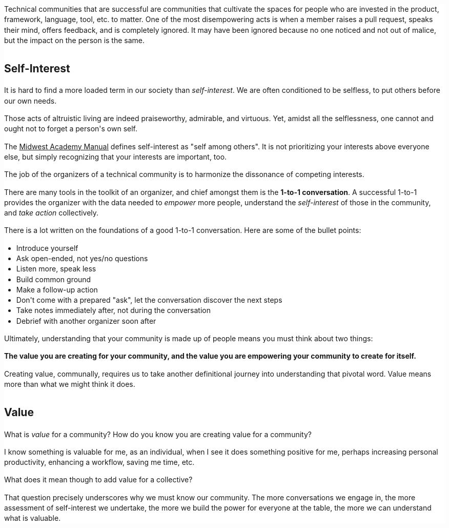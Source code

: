 Technical communities that are successful are communities that cultivate the spaces for people who are invested in the product, framework, language, tool, etc. to matter. One of the most disempowering acts is when a member raises a pull request, speaks their mind, offers feedback, and is completely ignored. It may have been ignored because no one noticed and not out of malice, but the impact on the person is the same.

## Self-Interest

It is hard to find a more loaded term in our society than *self-interest*. We are often conditioned to be selfless, to put others before our own needs.

Those acts of altruistic living are indeed praiseworthy, admirable, and virtuous. Yet, amidst all the selflessness, one cannot and ought not to forget a person's own self.

The [Midwest Academy Manual](https://www.goodreads.com/book/show/111398.Organizing_for_Social_Change) defines self-interest as "self among others". It is not prioritizing your interests above everyone else, but simply recognizing that your interests are important, too.

The job of the organizers of a technical community is to harmonize the dissonance of competing interests.

There are many tools in the toolkit of an organizer, and chief amongst them is the **1-to-1 conversation**. A successful 1-to-1 provides the organizer with the data needed to *empower* more people, understand the *self-interest* of those in the community, and *take action* collectively.

There is a lot written on the foundations of a good 1-to-1 conversation. Here are some of the bullet points:

* Introduce yourself
* Ask open-ended, not yes/no questions
* Listen more, speak less
* Build common ground
* Make a follow-up action
* Don't come with a prepared "ask", let the conversation discover the next steps
* Take notes immediately after, not during the conversation
* Debrief with another organizer soon after

Ultimately, understanding that your community is made up of people means you must think about two things:

**The value you are creating for your community, and the value you are empowering your community to create for itself.**

Creating value, communally, requires us to take another definitional journey into understanding that pivotal word. Value means more than what we might think it does.

## Value

What is *value* for a community? How do you know you are creating value for a community?

I know something is valuable for me, as an individual, when I see it does something positive for me, perhaps increasing personal productivity, enhancing a workflow, saving me time, etc.

What does it mean though to add value for a collective?

That question precisely underscores why we must know our community. The more conversations we engage in, the more assessment of self-interest we undertake, the more we build the power for everyone at the table, the more we can understand what is valuable.

